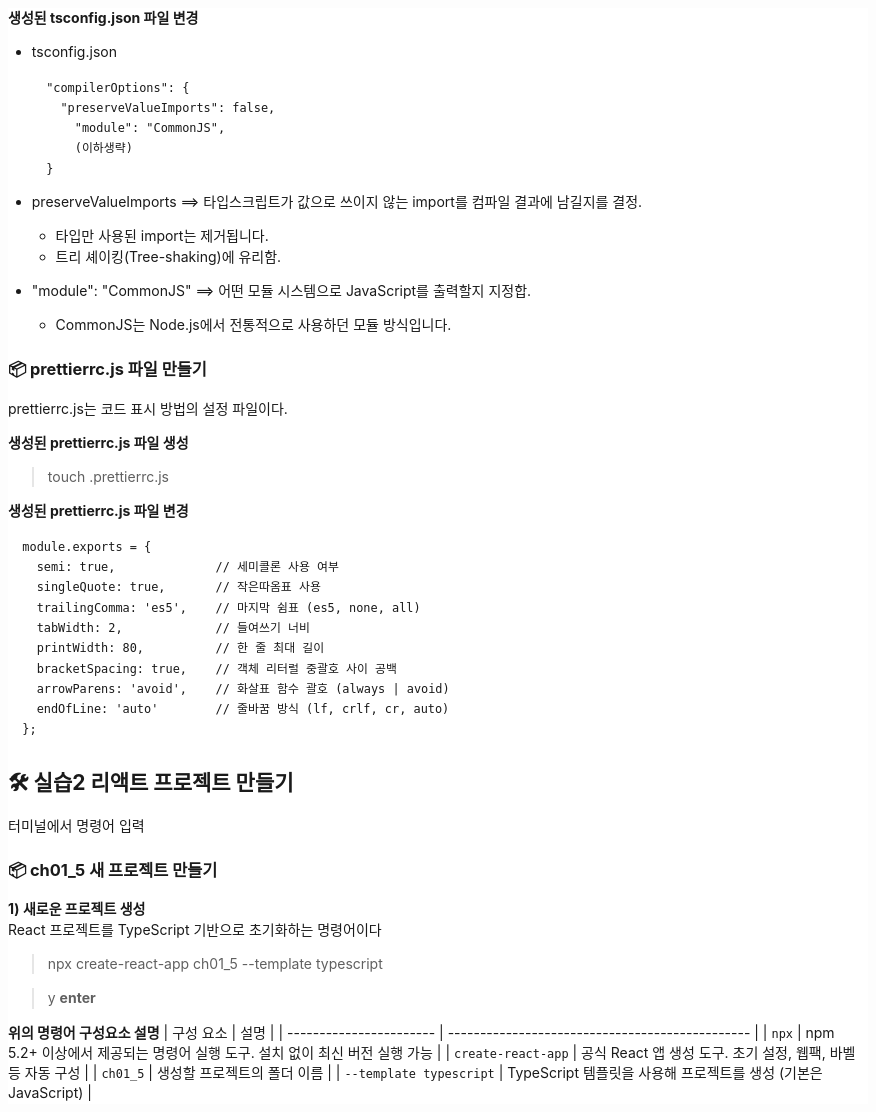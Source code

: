 **생성된 tsconfig.json 파일 변경**
* tsconfig.json 

        "compilerOptions": { 
          "preserveValueImports": false,   
            "module": "CommonJS",  
            (이하생략)  
        }  
  
* preserveValueImports ==> 타입스크립트가 값으로 쓰이지 않는 import를 컴파일 결과에 남길지를 결정.
  - 타입만 사용된 import는 제거됩니다.
  - 트리 셰이킹(Tree-shaking)에 유리함.
* "module": "CommonJS" ==> 어떤 모듈 시스템으로 JavaScript를 출력할지 지정합.
  - CommonJS는 Node.js에서 전통적으로 사용하던 모듈 방식입니다.

### 📦 prettierrc.js 파일 만들기
prettierrc.js는 코드 표시 방법의 설정 파일이다.

**생성된 prettierrc.js 파일 생성**

>touch .prettierrc.js
  
**생성된  prettierrc.js 파일 변경**  

      module.exports = {
        semi: true,              // 세미콜론 사용 여부
        singleQuote: true,       // 작은따옴표 사용
        trailingComma: 'es5',    // 마지막 쉼표 (es5, none, all)
        tabWidth: 2,             // 들여쓰기 너비
        printWidth: 80,          // 한 줄 최대 길이
        bracketSpacing: true,    // 객체 리터럴 중괄호 사이 공백
        arrowParens: 'avoid',    // 화살표 함수 괄호 (always | avoid)
        endOfLine: 'auto'        // 줄바꿈 방식 (lf, crlf, cr, auto)
      };



## 🛠️ 실습2 리액트 프로젝트 만들기
터미널에서 명령어 입력

### 📦 ch01_5 새 프로젝트 만들기

**1) 새로운 프로젝트 생성**   
React 프로젝트를 TypeScript 기반으로 초기화하는 명령어이다
 
>npx create-react-app ch01_5 --template typescript   

> y **enter**

**위의 명령어 구성요소 설명**
| 구성 요소                   | 설명                                              |
| ----------------------- | ----------------------------------------------- |
| `npx`                   | npm 5.2+ 이상에서 제공되는 명령어 실행 도구. 설치 없이 최신 버전 실행 가능 |
| `create-react-app`      | 공식 React 앱 생성 도구. 초기 설정, 웹팩, 바벨 등 자동 구성         |
| `ch01_5`                | 생성할 프로젝트의 폴더 이름                                 |
| `--template typescript` | TypeScript 템플릿을 사용해 프로젝트를 생성 (기본은 JavaScript)   |
